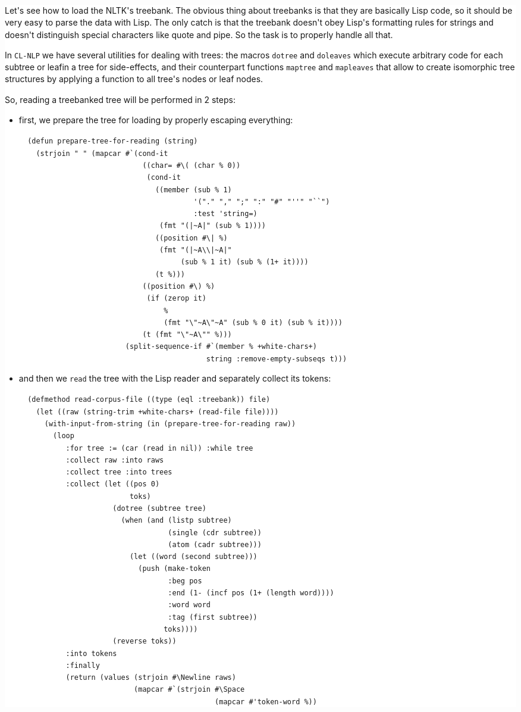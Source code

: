 Let's see how to load the NLTK's treebank. The obvious thing about
treebanks is that they are basically Lisp code, so it should be very
easy to parse the data with Lisp. The only catch is that the treebank
doesn't obey Lisp's formatting rules for strings and doesn't
distinguish special characters like quote and pipe. So the task is to
properly handle all that.

In `CL-NLP` we have several utilities for dealing with trees: the
macros `dotree` and `doleaves` which execute arbitrary code for each
subtree or leafin a tree for side-effects, and their counterpart
functions `maptree` and `mapleaves` that allow to create isomorphic
tree structures by applying a function to all tree's nodes or leaf nodes.

So, reading a treebanked tree will be performed in 2 steps:

- first, we prepare the tree for loading by properly escaping everything:

        (defun prepare-tree-for-reading (string)
          (strjoin " " (mapcar #`(cond-it
                                   ((char= #\( (char % 0))
                                    (cond-it
                                      ((member (sub % 1)
                                               '("." "," ";" ":" "#" "''" "``")
                                               :test 'string=)
                                       (fmt "(|~A|" (sub % 1))))
                                      ((position #\| %)
                                       (fmt "(|~A\\|~A|"
                                            (sub % 1 it) (sub % (1+ it))))
                                      (t %)))
                                   ((position #\) %)
                                    (if (zerop it)
                                        %
                                        (fmt "\"~A\"~A" (sub % 0 it) (sub % it))))
                                   (t (fmt "\"~A\"" %)))
                               (split-sequence-if #`(member % +white-chars+)
                                                  string :remove-empty-subseqs t)))

- and then we `read` the tree with the Lisp reader and separately
  collect its tokens:

        (defmethod read-corpus-file ((type (eql :treebank)) file)
          (let ((raw (string-trim +white-chars+ (read-file file))))
            (with-input-from-string (in (prepare-tree-for-reading raw))
              (loop
                 :for tree := (car (read in nil)) :while tree
                 :collect raw :into raws
                 :collect tree :into trees
                 :collect (let ((pos 0)
                                toks)
                            (dotree (subtree tree)
                              (when (and (listp subtree)
                                         (single (cdr subtree))
                                         (atom (cadr subtree)))
                                (let ((word (second subtree)))
                                  (push (make-token
                                         :beg pos
                                         :end (1- (incf pos (1+ (length word))))
                                         :word word
                                         :tag (first subtree))
                                        toks))))
                            (reverse toks))
                 :into tokens
                 :finally
                 (return (values (strjoin #\Newline raws)
                                 (mapcar #`(strjoin #\Space
                                                    (mapcar #'token-word %))